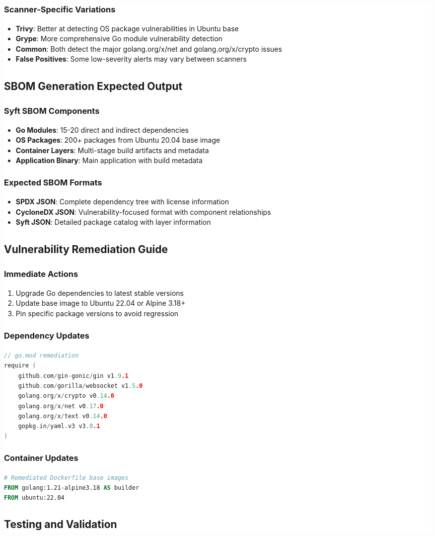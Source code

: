### Scanner-Specific Variations
- **Trivy**: Better at detecting OS package vulnerabilities in Ubuntu base
- **Grype**: More comprehensive Go module vulnerability detection
- **Common**: Both detect the major golang.org/x/net and golang.org/x/crypto issues
- **False Positives**: Some low-severity alerts may vary between scanners

## SBOM Generation Expected Output

### Syft SBOM Components
- **Go Modules**: 15-20 direct and indirect dependencies
- **OS Packages**: 200+ packages from Ubuntu 20.04 base image
- **Container Layers**: Multi-stage build artifacts and metadata
- **Application Binary**: Main application with build metadata

### Expected SBOM Formats
- **SPDX JSON**: Complete dependency tree with license information
- **CycloneDX JSON**: Vulnerability-focused format with component relationships
- **Syft JSON**: Detailed package catalog with layer information

## Vulnerability Remediation Guide

### Immediate Actions
1. Upgrade Go dependencies to latest stable versions
2. Update base image to Ubuntu 22.04 or Alpine 3.18+
3. Pin specific package versions to avoid regression

### Dependency Updates
```go
// go.mod remediation
require (
    github.com/gin-gonic/gin v1.9.1
    github.com/gorilla/websocket v1.5.0
    golang.org/x/crypto v0.14.0
    golang.org/x/net v0.17.0
    golang.org/x/text v0.14.0
    gopkg.in/yaml.v3 v3.0.1
)
```

### Container Updates
```dockerfile
# Remediated Dockerfile base images
FROM golang:1.21-alpine3.18 AS builder
FROM ubuntu:22.04
```

## Testing and Validation

